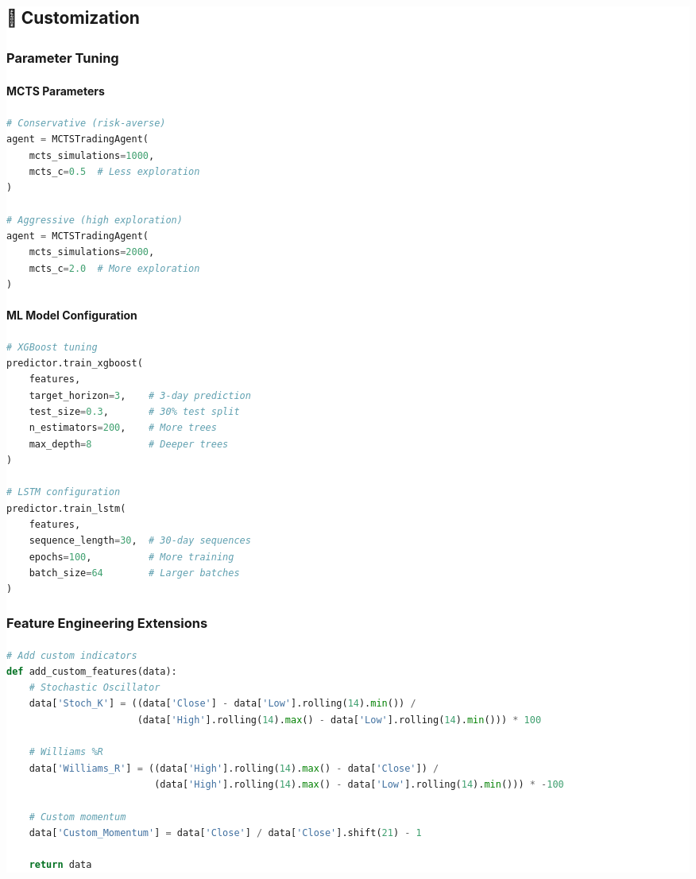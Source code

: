 ## 🔧 Customization

### Parameter Tuning

#### MCTS Parameters
```python
# Conservative (risk-averse)
agent = MCTSTradingAgent(
    mcts_simulations=1000,
    mcts_c=0.5  # Less exploration
)

# Aggressive (high exploration)  
agent = MCTSTradingAgent(
    mcts_simulations=2000,
    mcts_c=2.0  # More exploration
)
```

#### ML Model Configuration
```python
# XGBoost tuning
predictor.train_xgboost(
    features,
    target_horizon=3,    # 3-day prediction
    test_size=0.3,       # 30% test split
    n_estimators=200,    # More trees
    max_depth=8          # Deeper trees
)

# LSTM configuration
predictor.train_lstm(
    features,
    sequence_length=30,  # 30-day sequences
    epochs=100,          # More training
    batch_size=64        # Larger batches
)
```

### Feature Engineering Extensions
```python
# Add custom indicators
def add_custom_features(data):
    # Stochastic Oscillator
    data['Stoch_K'] = ((data['Close'] - data['Low'].rolling(14).min()) / 
                       (data['High'].rolling(14).max() - data['Low'].rolling(14).min())) * 100
    
    # Williams %R
    data['Williams_R'] = ((data['High'].rolling(14).max() - data['Close']) / 
                          (data['High'].rolling(14).max() - data['Low'].rolling(14).min())) * -100
    
    # Custom momentum
    data['Custom_Momentum'] = data['Close'] / data['Close'].shift(21) - 1
    
    return data
```
